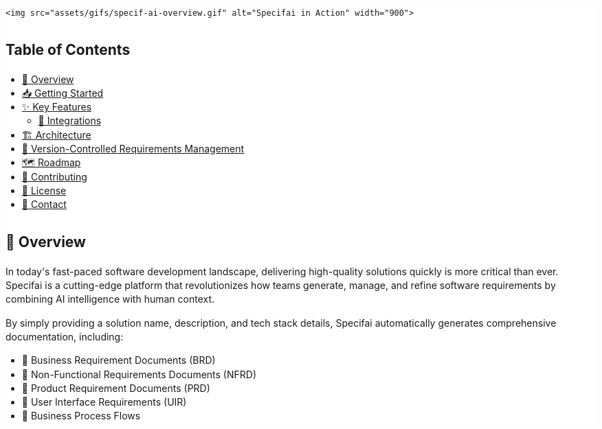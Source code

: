     <img src="assets/gifs/specif-ai-overview.gif" alt="Specifai in Action" width="900">
</div>

## Table of Contents
- [🌟 Overview](#overview)
- [📥 Getting Started](#getting-started)
- [✨ Key Features](#key-features)
   - [🔌 Integrations](#integrations)
- [🏗 Architecture](#architecture)
- [📝 Version-Controlled Requirements Management](#version-controlled-requirements-management)
- [🗺 Roadmap](#roadmap)
- [🤝 Contributing](#contributing)
- [📜 License](#license)
- [📧 Contact](#-contact)

## 🌟 Overview

In today's fast-paced software development landscape, delivering high-quality solutions quickly is more critical than ever. Specifai is a cutting-edge platform that revolutionizes how teams generate, manage, and refine software requirements by combining AI intelligence with human context.

By simply providing a solution name, description, and tech stack details, Specifai automatically generates comprehensive documentation, including:

- 📄 Business Requirement Documents (BRD)
- 🔧 Non-Functional Requirements Documents (NFRD)
- 📱 Product Requirement Documents (PRD)
- 🎨 User Interface Requirements (UIR)
- 🔄 Business Process Flows
